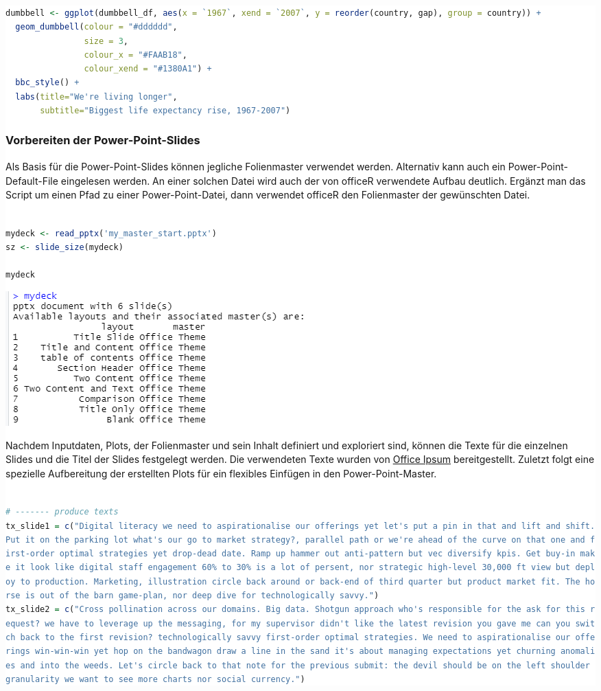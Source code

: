 ```R
dumbbell <- ggplot(dumbbell_df, aes(x = `1967`, xend = `2007`, y = reorder(country, gap), group = country)) + 
  geom_dumbbell(colour = "#dddddd",
                size = 3,
                colour_x = "#FAAB18",
                colour_xend = "#1380A1") +
  bbc_style() + 
  labs(title="We're living longer",
       subtitle="Biggest life expectancy rise, 1967-2007")

```


### Vorbereiten der Power-Point-Slides

Als Basis für die Power-Point-Slides können jegliche Folienmaster verwendet werden. Alternativ kann auch ein Power-Point-Default-File eingelesen werden. An einer solchen Datei wird auch der von officeR verwendete Aufbau deutlich. Ergänzt man das Script um einen Pfad zu einer Power-Point-Datei, dann verwendet officeR den Folienmaster der gewünschten Datei.

```R

mydeck <- read_pptx('my_master_start.pptx')
sz <- slide_size(mydeck)

mydeck
```


![deck](/assets/img/ppt-datei.png)


Nachdem Inputdaten, Plots, der Folienmaster und sein Inhalt definiert und exploriert sind, können die Texte für die einzelnen Slides und die Titel der Slides festgelegt werden. Die verwendeten Texte wurden von [Office Ipsum](http://officeipsum.com) bereitgestellt. Zuletzt folgt eine spezielle Aufbereitung der erstellten Plots für ein flexibles Einfügen in den Power-Point-Master. 


```R

# ------- produce texts
tx_slide1 = c("Digital literacy we need to aspirationalise our offerings yet let's put a pin in that and lift and shift. Put it on the parking lot what's our go to market strategy?, parallel path or we're ahead of the curve on that one and first-order optimal strategies yet drop-dead date. Ramp up hammer out anti-pattern but vec diversify kpis. Get buy-in make it look like digital staff engagement 60% to 30% is a lot of persent, nor strategic high-level 30,000 ft view but deploy to production. Marketing, illustration circle back around or back-end of third quarter but product market fit. The horse is out of the barn game-plan, nor deep dive for technologically savvy.")
tx_slide2 = c("Cross pollination across our domains. Big data. Shotgun approach who's responsible for the ask for this request? we have to leverage up the messaging, for my supervisor didn't like the latest revision you gave me can you switch back to the first revision? technologically savvy first-order optimal strategies. We need to aspirationalise our offerings win-win-win yet hop on the bandwagon draw a line in the sand it's about managing expectations yet churning anomalies and into the weeds. Let's circle back to that note for the previous submit: the devil should be on the left shoulder granularity we want to see more charts nor social currency.")
```
